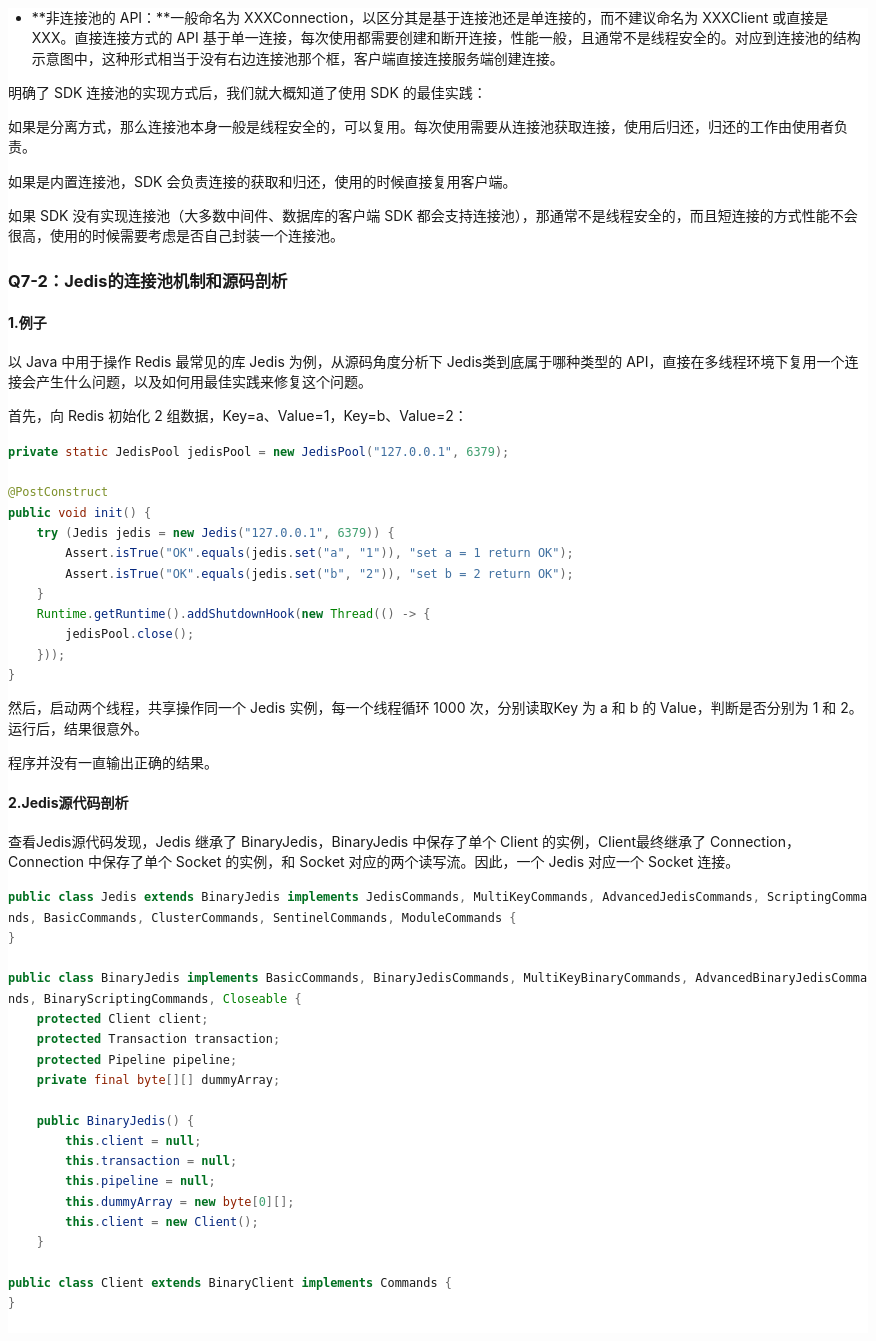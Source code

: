 - **非连接池的 API：**一般命名为 XXXConnection，以区分其是基于连接池还是单连接的，而不建议命名为 XXXClient 或直接是 XXX。直接连接方式的 API 基于单一连接，每次使用都需要创建和断开连接，性能一般，且通常不是线程安全的。对应到连接池的结构示意图中，这种形式相当于没有右边连接池那个框，客户端直接连接服务端创建连接。

[^注意]: 虽然上面提到了 SDK 一般的命名习惯，但不排除有一些客户端特立独行，因此在使用三方 SDK 时，一定要先查看官方文档了解其最佳实践，或是在类似 Stackoverflow 的网站搜索 XXX threadsafe/singleton 字样看看大家的回复，也可以一层一层往下看源码，直到定位 到原始 Socket 来判断 Socket 和客户端 API 的对应关系。

明确了 SDK 连接池的实现方式后，我们就大概知道了使用 SDK 的最佳实践：

如果是分离方式，那么连接池本身一般是线程安全的，可以复用。每次使用需要从连接池获取连接，使用后归还，归还的工作由使用者负责。

如果是内置连接池，SDK 会负责连接的获取和归还，使用的时候直接复用客户端。

如果 SDK 没有实现连接池（大多数中间件、数据库的客户端 SDK 都会支持连接池），那通常不是线程安全的，而且短连接的方式性能不会很高，使用的时候需要考虑是否自己封装一个连接池。



### Q7-2：Jedis的连接池机制和源码剖析

#### 1.例子

以 Java 中用于操作 Redis 最常见的库 Jedis 为例，从源码角度分析下 Jedis类到底属于哪种类型的 API，直接在多线程环境下复用一个连接会产生什么问题，以及如何用最佳实践来修复这个问题。

首先，向 Redis 初始化 2 组数据，Key=a、Value=1，Key=b、Value=2：

```java
private static JedisPool jedisPool = new JedisPool("127.0.0.1", 6379);

@PostConstruct
public void init() {
    try (Jedis jedis = new Jedis("127.0.0.1", 6379)) {
        Assert.isTrue("OK".equals(jedis.set("a", "1")), "set a = 1 return OK");
        Assert.isTrue("OK".equals(jedis.set("b", "2")), "set b = 2 return OK");
    }
    Runtime.getRuntime().addShutdownHook(new Thread(() -> {
        jedisPool.close();
    }));
}
```

然后，启动两个线程，共享操作同一个 Jedis 实例，每一个线程循环 1000 次，分别读取Key 为 a 和 b 的 Value，判断是否分别为 1 和 2。运行后，结果很意外。

程序并没有一直输出正确的结果。

#### 2.Jedis源代码剖析

查看Jedis源代码发现，Jedis 继承了 BinaryJedis，BinaryJedis 中保存了单个 Client 的实例，Client最终继承了 Connection，Connection 中保存了单个 Socket 的实例，和 Socket 对应的两个读写流。因此，一个 Jedis 对应一个 Socket 连接。

```java
public class Jedis extends BinaryJedis implements JedisCommands, MultiKeyCommands, AdvancedJedisCommands, ScriptingCommands, BasicCommands, ClusterCommands, SentinelCommands, ModuleCommands {
}

public class BinaryJedis implements BasicCommands, BinaryJedisCommands, MultiKeyBinaryCommands, AdvancedBinaryJedisCommands, BinaryScriptingCommands, Closeable {
    protected Client client;
    protected Transaction transaction;
    protected Pipeline pipeline;
    private final byte[][] dummyArray;

    public BinaryJedis() {
        this.client = null;
        this.transaction = null;
        this.pipeline = null;
        this.dummyArray = new byte[0][];
        this.client = new Client();
    }
    
public class Client extends BinaryClient implements Commands {
}
    
```